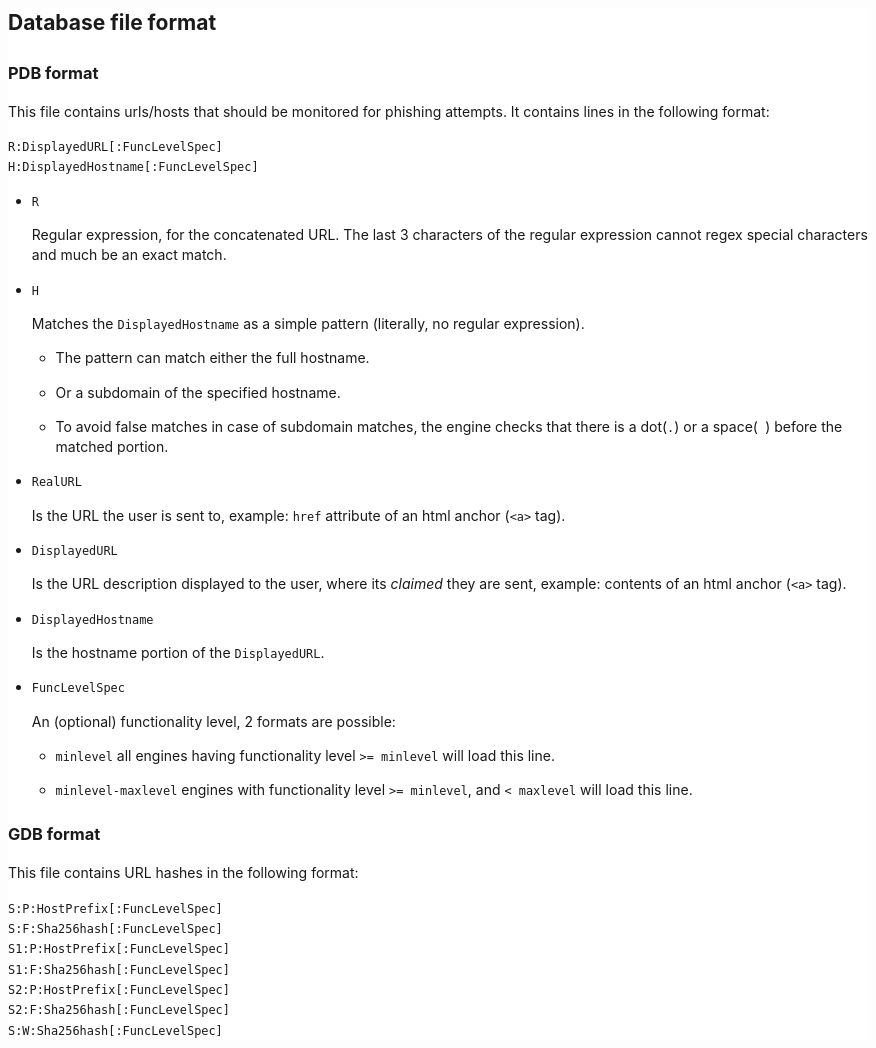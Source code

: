 ## Database file format

### PDB format

This file contains urls/hosts that should be monitored for phishing attempts.
It contains lines in the following format:

```
R:DisplayedURL[:FuncLevelSpec]
H:DisplayedHostname[:FuncLevelSpec]
```

- `R`

  Regular expression, for the concatenated URL. The last 3 characters of the regular expression cannot regex special characters and much be an exact match.

- `H`

  Matches the `DisplayedHostname` as a simple pattern (literally, no regular expression).

  - The pattern can match either the full hostname.

  - Or a subdomain of the specified hostname.

  - To avoid false matches in case of subdomain matches, the engine checks that there is a dot(`.`) or a space(` `) before the matched portion.

- `RealURL`

  Is the URL the user is sent to, example: `href` attribute of an html anchor (`<a>` tag).

- `DisplayedURL`

  Is the URL description displayed to the user, where its *claimed* they are sent, example: contents of an html anchor (`<a>` tag).

- `DisplayedHostname`

  Is the hostname portion of the `DisplayedURL`.

- `FuncLevelSpec`

  An (optional) functionality level, 2 formats are possible:

  - `minlevel` all engines having functionality level `>= minlevel` will load this line.

  - `minlevel-maxlevel` engines with functionality level `>= minlevel`, and `< maxlevel` will load this line.

### GDB format

This file contains URL hashes in the following format:

```
S:P:HostPrefix[:FuncLevelSpec]
S:F:Sha256hash[:FuncLevelSpec]
S1:P:HostPrefix[:FuncLevelSpec]
S1:F:Sha256hash[:FuncLevelSpec]
S2:P:HostPrefix[:FuncLevelSpec]
S2:F:Sha256hash[:FuncLevelSpec]
S:W:Sha256hash[:FuncLevelSpec]
```
